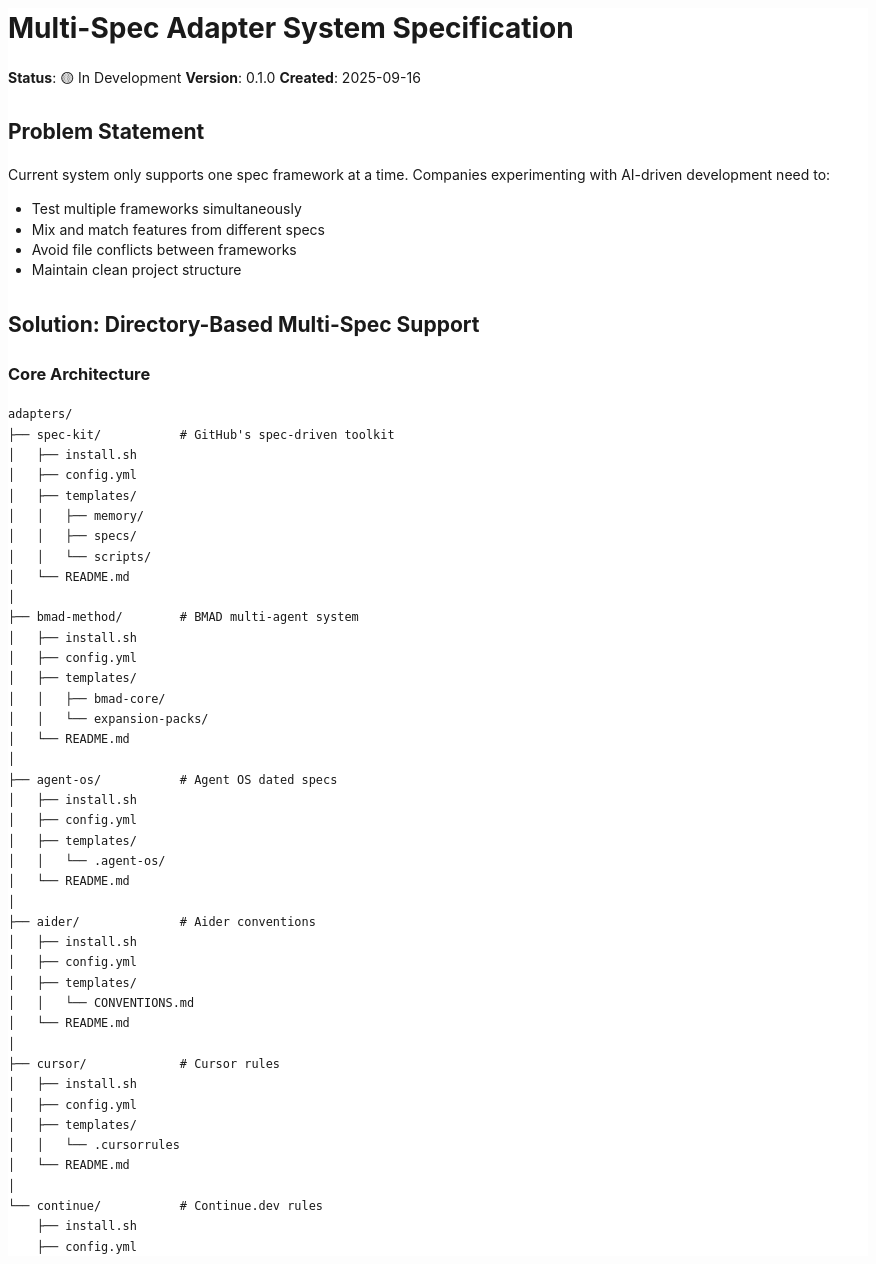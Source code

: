 # Multi-Spec Adapter System Specification

**Status**: 🟡 In Development
**Version**: 0.1.0
**Created**: 2025-09-16

## Problem Statement
Current system only supports one spec framework at a time. Companies experimenting with AI-driven development need to:
- Test multiple frameworks simultaneously
- Mix and match features from different specs
- Avoid file conflicts between frameworks
- Maintain clean project structure

## Solution: Directory-Based Multi-Spec Support

### Core Architecture

```
adapters/
├── spec-kit/           # GitHub's spec-driven toolkit
│   ├── install.sh
│   ├── config.yml
│   ├── templates/
│   │   ├── memory/
│   │   ├── specs/
│   │   └── scripts/
│   └── README.md
│
├── bmad-method/        # BMAD multi-agent system
│   ├── install.sh
│   ├── config.yml
│   ├── templates/
│   │   ├── bmad-core/
│   │   └── expansion-packs/
│   └── README.md
│
├── agent-os/           # Agent OS dated specs
│   ├── install.sh
│   ├── config.yml
│   ├── templates/
│   │   └── .agent-os/
│   └── README.md
│
├── aider/              # Aider conventions
│   ├── install.sh
│   ├── config.yml
│   ├── templates/
│   │   └── CONVENTIONS.md
│   └── README.md
│
├── cursor/             # Cursor rules
│   ├── install.sh
│   ├── config.yml
│   ├── templates/
│   │   └── .cursorrules
│   └── README.md
│
└── continue/           # Continue.dev rules
    ├── install.sh
    ├── config.yml
```